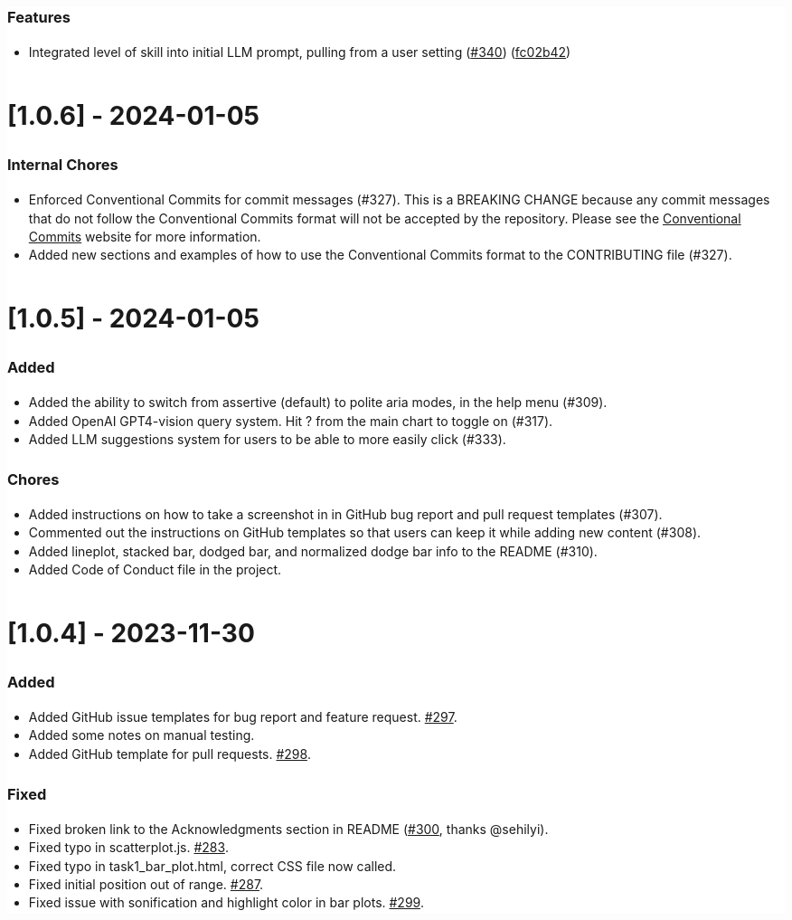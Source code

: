 ### Features

* Integrated level of skill into initial LLM prompt, pulling from a user setting ([#340](https://github.com/uiuc-ischool-accessible-computing-lab/maidr/issues/340)) ([fc02b42](https://github.com/uiuc-ischool-accessible-computing-lab/maidr/commit/fc02b42390e35dcc33de61bae707c68959a8ca34))


# [1.0.6] - 2024-01-05

### Internal Chores

- Enforced Conventional Commits for commit messages (#327). This is a BREAKING CHANGE because any commit messages that do not follow the Conventional Commits format will not be accepted by the repository. Please see the [Conventional Commits](https://www.conventionalcommits.org/en/v1.0.0/) website for more information.
- Added new sections and examples of how to use the Conventional Commits format to the CONTRIBUTING file (#327).

# [1.0.5] - 2024-01-05

### Added

- Added the ability to switch from assertive (default) to polite aria modes, in the help menu (#309).
- Added OpenAI GPT4-vision query system. Hit ? from the main chart to toggle on (#317).
- Added LLM suggestions system for users to be able to more easily click (#333).

### Chores

- Added instructions on how to take a screenshot in in GitHub bug report and pull request templates (#307).
- Commented out the instructions on GitHub templates so that users can keep it while adding new content (#308).
- Added lineplot, stacked bar, dodged bar, and normalized dodge bar info to the README (#310).
- Added Code of Conduct file in the project.

# [1.0.4] - 2023-11-30

### Added

- Added GitHub issue templates for bug report and feature request. [#297](https://github.com/uiuc-ischool-accessible-computing-lab/maidr/issues/297).
- Added some notes on manual testing.
- Added GitHub template for pull requests. [#298](https://github.com/uiuc-ischool-accessible-computing-lab/maidr/issues/298).

### Fixed

- Fixed broken link to the Acknowledgments section in README ([#300](https://github.com/uiuc-ischool-accessible-computing-lab/maidr/issues/300), thanks @sehilyi).
- Fixed typo in scatterplot.js. [#283](https://github.com/uiuc-ischool-accessible-computing-lab/maidr/issues/283).
- Fixed typo in task1_bar_plot.html, correct CSS file now called.
- Fixed initial position out of range. [#287](https://github.com/uiuc-ischool-accessible-computing-lab/maidr/issues/287).
- Fixed issue with sonification and highlight color in bar plots. [#299](https://github.com/uiuc-ischool-accessible-computing-lab/maidr/issues/299).
